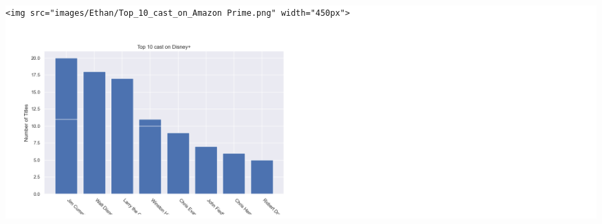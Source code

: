     <img src="images/Ethan/Top_10_cast_on_Amazon Prime.png" width="450px">
<p float="left">
    <img src="images/Ethan/Top_10_cast_on_Disney+.png" width="450px">